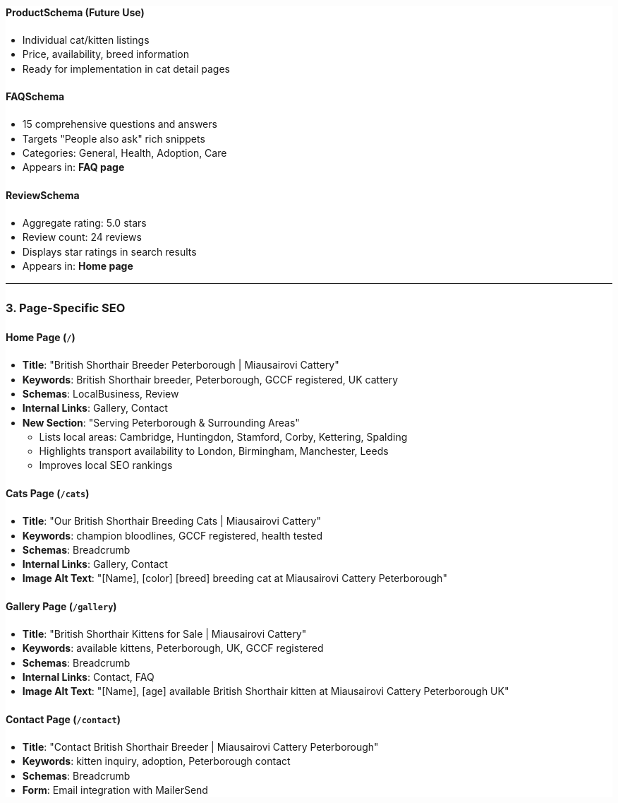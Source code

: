 #### **ProductSchema** (Future Use)
- Individual cat/kitten listings
- Price, availability, breed information
- Ready for implementation in cat detail pages

#### **FAQSchema**
- 15 comprehensive questions and answers
- Targets "People also ask" rich snippets
- Categories: General, Health, Adoption, Care
- Appears in: **FAQ page**

#### **ReviewSchema**
- Aggregate rating: 5.0 stars
- Review count: 24 reviews
- Displays star ratings in search results
- Appears in: **Home page**

---

### 3. Page-Specific SEO

#### **Home Page** (`/`)
- **Title**: "British Shorthair Breeder Peterborough | Miausairovi Cattery"
- **Keywords**: British Shorthair breeder, Peterborough, GCCF registered, UK cattery
- **Schemas**: LocalBusiness, Review
- **Internal Links**: Gallery, Contact
- **New Section**: "Serving Peterborough & Surrounding Areas"
  - Lists local areas: Cambridge, Huntingdon, Stamford, Corby, Kettering, Spalding
  - Highlights transport availability to London, Birmingham, Manchester, Leeds
  - Improves local SEO rankings

#### **Cats Page** (`/cats`)
- **Title**: "Our British Shorthair Breeding Cats | Miausairovi Cattery"
- **Keywords**: champion bloodlines, GCCF registered, health tested
- **Schemas**: Breadcrumb
- **Internal Links**: Gallery, Contact
- **Image Alt Text**: "[Name], [color] [breed] breeding cat at Miausairovi Cattery Peterborough"

#### **Gallery Page** (`/gallery`)
- **Title**: "British Shorthair Kittens for Sale | Miausairovi Cattery"
- **Keywords**: available kittens, Peterborough, UK, GCCF registered
- **Schemas**: Breadcrumb
- **Internal Links**: Contact, FAQ
- **Image Alt Text**: "[Name], [age] available British Shorthair kitten at Miausairovi Cattery Peterborough UK"

#### **Contact Page** (`/contact`)
- **Title**: "Contact British Shorthair Breeder | Miausairovi Cattery Peterborough"
- **Keywords**: kitten inquiry, adoption, Peterborough contact
- **Schemas**: Breadcrumb
- **Form**: Email integration with MailerSend
